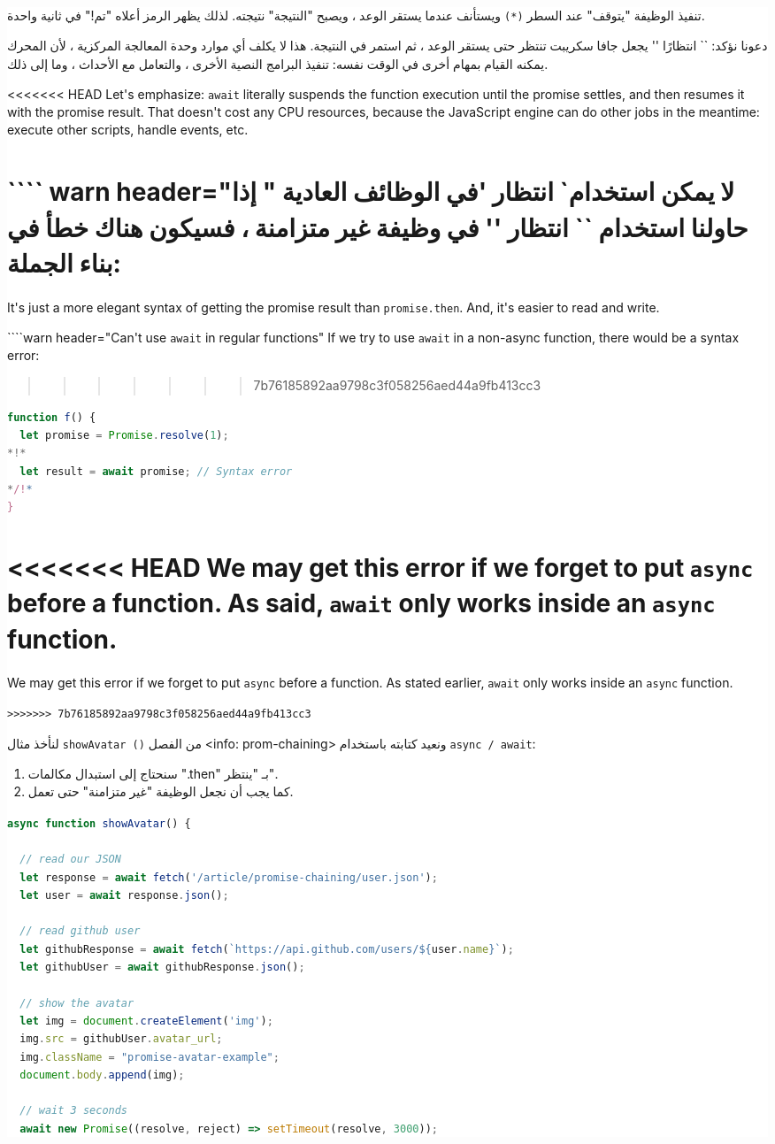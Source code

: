```js run
```

تنفيذ الوظيفة "يتوقف" عند السطر `(*)` ويستأنف عندما يستقر الوعد ، ويصبح "النتيجة" نتيجته. لذلك يظهر الرمز أعلاه "تم!" في ثانية واحدة.

دعونا نؤكد: `` انتظارًا '' يجعل جافا سكريبت تنتظر حتى يستقر الوعد ، ثم استمر في النتيجة. هذا لا يكلف أي موارد وحدة المعالجة المركزية ، لأن المحرك يمكنه القيام بمهام أخرى في الوقت نفسه: تنفيذ البرامج النصية الأخرى ، والتعامل مع الأحداث ، وما إلى ذلك.

<<<<<<< HEAD
Let's emphasize: `await` literally suspends the function execution until the promise settles, and then resumes it with the promise result. That doesn't cost any CPU resources, because the JavaScript engine can do other jobs in the meantime: execute other scripts, handle events, etc.

```` warn header="لا يمكن استخدام` انتظار 'في الوظائف العادية " إذا حاولنا استخدام `` انتظار '' في وظيفة غير متزامنة ، فسيكون هناك خطأ في بناء الجملة:
=======
It's just a more elegant syntax of getting the promise result than `promise.then`. And, it's easier to read and write.

````warn header="Can't use `await` in regular functions"
If we try to use `await` in a non-async function, there would be a syntax error:
>>>>>>> 7b76185892aa9798c3f058256aed44a9fb413cc3

```js run
function f() {
  let promise = Promise.resolve(1);
*!*
  let result = await promise; // Syntax error
*/!*
}
```

<<<<<<< HEAD
We may get this error if we forget to put `async` before a function. As said, `await` only works inside an `async` function.
=======
We may get this error if we forget to put `async` before a function. As stated earlier, `await` only works inside an `async` function.
````
>>>>>>> 7b76185892aa9798c3f058256aed44a9fb413cc3

`````

لنأخذ مثال `showAvatar ()` من الفصل <info: prom-chaining> ونعيد كتابته باستخدام `async / await`:

1. سنحتاج إلى استبدال مكالمات ".then" بـ "ينتظر".
2. كما يجب أن نجعل الوظيفة "غير متزامنة" حتى تعمل.

```js run
async function showAvatar() {

  // read our JSON
  let response = await fetch('/article/promise-chaining/user.json');
  let user = await response.json();

  // read github user
  let githubResponse = await fetch(`https://api.github.com/users/${user.name}`);
  let githubUser = await githubResponse.json();

  // show the avatar
  let img = document.createElement('img');
  img.src = githubUser.avatar_url;
  img.className = "promise-avatar-example";
  document.body.append(img);

  // wait 3 seconds
  await new Promise((resolve, reject) => setTimeout(resolve, 3000));
`````